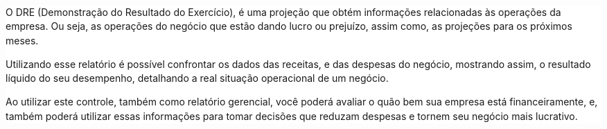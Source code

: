 O DRE (Demonstração do Resultado do Exercício), é uma projeção que obtém informações relacionadas às operações da empresa. Ou seja, as operações do negócio que estão dando lucro ou prejuízo, assim como, as projeções para os próximos meses.

Utilizando esse relatório é possível confrontar os dados das receitas, e das despesas do negócio, mostrando assim, o resultado líquido do seu desempenho, detalhando a real situação operacional de um negócio.

Ao utilizar este controle, também como relatório gerencial, você poderá avaliar o quão bem sua empresa está financeiramente, e, também poderá utilizar essas informações para tomar decisões que reduzam despesas e tornem seu negócio mais lucrativo.